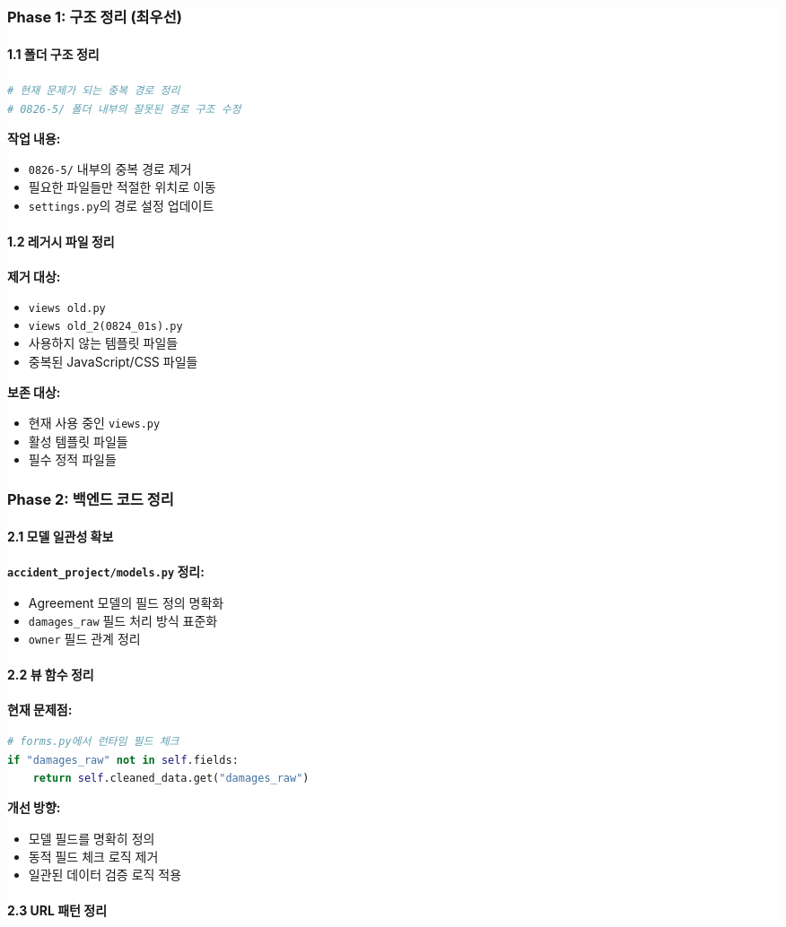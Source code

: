 ### Phase 1: 구조 정리 (최우선)

#### 1.1 폴더 구조 정리

```bash
# 현재 문제가 되는 중복 경로 정리
# 0826-5/ 폴더 내부의 잘못된 경로 구조 수정
```

**작업 내용:**

- `0826-5/` 내부의 중복 경로 제거
- 필요한 파일들만 적절한 위치로 이동
- `settings.py`의 경로 설정 업데이트

#### 1.2 레거시 파일 정리

**제거 대상:**

- `views old.py`
- `views old_2(0824_01s).py`
- 사용하지 않는 템플릿 파일들
- 중복된 JavaScript/CSS 파일들

**보존 대상:**

- 현재 사용 중인 `views.py`
- 활성 템플릿 파일들
- 필수 정적 파일들

### Phase 2: 백엔드 코드 정리

#### 2.1 모델 일관성 확보

**`accident_project/models.py` 정리:**

- Agreement 모델의 필드 정의 명확화
- `damages_raw` 필드 처리 방식 표준화
- `owner` 필드 관계 정리

#### 2.2 뷰 함수 정리

**현재 문제점:**

```python
# forms.py에서 런타임 필드 체크
if "damages_raw" not in self.fields:
    return self.cleaned_data.get("damages_raw")
```

**개선 방향:**

- 모델 필드를 명확히 정의
- 동적 필드 체크 로직 제거
- 일관된 데이터 검증 로직 적용

#### 2.3 URL 패턴 정리
